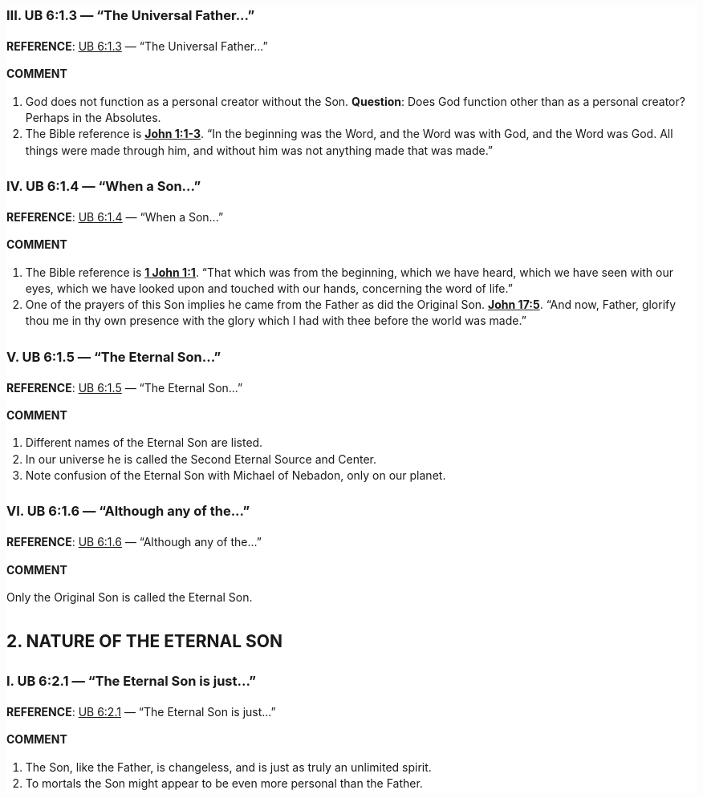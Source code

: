 ### III. UB 6:1.3 — “The Universal Father...”

**REFERENCE**: <a id="s150_15"></a>[UB 6:1.3](/en/The_Urantia_Book/6#p1_3) — “The Universal Father...”

**COMMENT**

1. God does not function as a personal creator without the Son. **Question**: Does God function other than as a personal creator? Perhaps in the Absolutes.
2. The Bible reference is **[John 1:1-3](/en/Bible/John/1#v1)**. “In the beginning was the Word, and the Word was with God, and the Word was God. All things were made through him, and without him was not anything made that was made.”

### IV. UB 6:1.4 — “When a Son...”

**REFERENCE**: <a id="s159_15"></a>[UB 6:1.4](/en/The_Urantia_Book/6#p1_4) — “When a Son...”

**COMMENT**

1. The Bible reference is **[1 John 1:1](/en/Bible/1_John/1#v1)**. “That which was from the beginning, which we have heard, which we have seen with our eyes, which we have looked upon and touched with our hands, concerning the word of life.”
2. One of the prayers of this Son implies he came from the Father as did the Original Son. **[John 17:5](/en/Bible/John/17#v5)**. “And now, Father, glorify thou me in thy own presence with the glory which I had with thee before the world was made.”

### V. UB 6:1.5 — “The Eternal Son...”

**REFERENCE**: <a id="s168_15"></a>[UB 6:1.5](/en/The_Urantia_Book/6#p1_5) — “The Eternal Son...”

**COMMENT**

1. Different names of the Eternal Son are listed.
2. In our universe he is called the Second Eternal Source and Center.
3. Note confusion of the Eternal Son with Michael of Nebadon, only on our planet.

### VI. UB 6:1.6 — “Although any of the...”

**REFERENCE**: <a id="s178_15"></a>[UB 6:1.6](/en/The_Urantia_Book/6#p1_6) — “Although any of the...”

**COMMENT**

Only the Original Son is called the Eternal Son.

## 2. NATURE OF THE ETERNAL SON

### I. UB 6:2.1 — “The Eternal Son is just...”

**REFERENCE**: <a id="s188_15"></a>[UB 6:2.1](/en/The_Urantia_Book/6#p2_1) — “The Eternal Son is just...”

**COMMENT**

1. The Son, like the Father, is changeless, and is just as truly an unlimited spirit.
2. To mortals the Son might appear to be even more personal than the Father.
